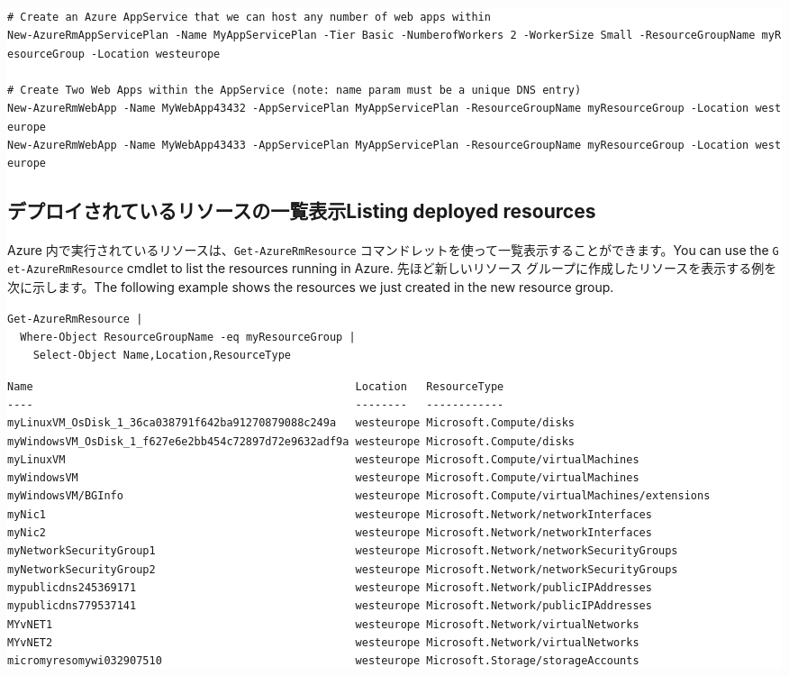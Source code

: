 ```azurepowershell-interactive
# Create an Azure AppService that we can host any number of web apps within
New-AzureRmAppServicePlan -Name MyAppServicePlan -Tier Basic -NumberofWorkers 2 -WorkerSize Small -ResourceGroupName myResourceGroup -Location westeurope

# Create Two Web Apps within the AppService (note: name param must be a unique DNS entry)
New-AzureRmWebApp -Name MyWebApp43432 -AppServicePlan MyAppServicePlan -ResourceGroupName myResourceGroup -Location westeurope
New-AzureRmWebApp -Name MyWebApp43433 -AppServicePlan MyAppServicePlan -ResourceGroupName myResourceGroup -Location westeurope
```

## <a name="listing-deployed-resources"></a><span data-ttu-id="f76da-175">デプロイされているリソースの一覧表示</span><span class="sxs-lookup"><span data-stu-id="f76da-175">Listing deployed resources</span></span>

<span data-ttu-id="f76da-176">Azure 内で実行されているリソースは、`Get-AzureRmResource` コマンドレットを使って一覧表示することができます。</span><span class="sxs-lookup"><span data-stu-id="f76da-176">You can use the `Get-AzureRmResource` cmdlet to list the resources running in Azure.</span></span> <span data-ttu-id="f76da-177">先ほど新しいリソース グループに作成したリソースを表示する例を次に示します。</span><span class="sxs-lookup"><span data-stu-id="f76da-177">The following example shows the resources we just created in the new resource group.</span></span>

```azurepowershell-interactive
Get-AzureRmResource |
  Where-Object ResourceGroupName -eq myResourceGroup |
    Select-Object Name,Location,ResourceType
```

```output
Name                                                  Location   ResourceType
----                                                  --------   ------------
myLinuxVM_OsDisk_1_36ca038791f642ba91270879088c249a   westeurope Microsoft.Compute/disks
myWindowsVM_OsDisk_1_f627e6e2bb454c72897d72e9632adf9a westeurope Microsoft.Compute/disks
myLinuxVM                                             westeurope Microsoft.Compute/virtualMachines
myWindowsVM                                           westeurope Microsoft.Compute/virtualMachines
myWindowsVM/BGInfo                                    westeurope Microsoft.Compute/virtualMachines/extensions
myNic1                                                westeurope Microsoft.Network/networkInterfaces
myNic2                                                westeurope Microsoft.Network/networkInterfaces
myNetworkSecurityGroup1                               westeurope Microsoft.Network/networkSecurityGroups
myNetworkSecurityGroup2                               westeurope Microsoft.Network/networkSecurityGroups
mypublicdns245369171                                  westeurope Microsoft.Network/publicIPAddresses
mypublicdns779537141                                  westeurope Microsoft.Network/publicIPAddresses
MYvNET1                                               westeurope Microsoft.Network/virtualNetworks
MYvNET2                                               westeurope Microsoft.Network/virtualNetworks
micromyresomywi032907510                              westeurope Microsoft.Storage/storageAccounts
```
